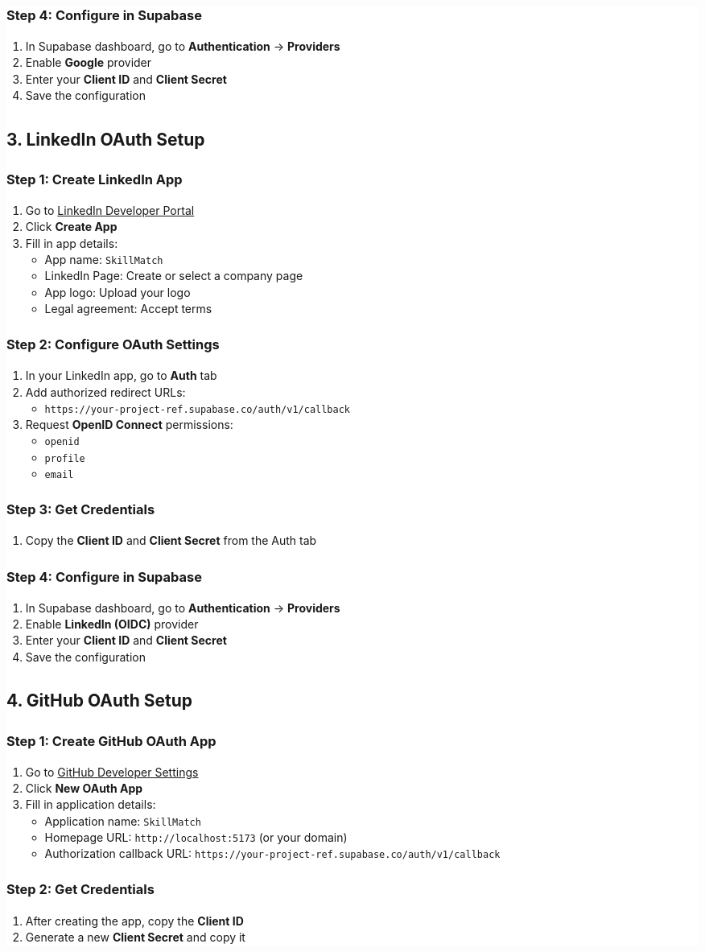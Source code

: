 ### Step 4: Configure in Supabase
1. In Supabase dashboard, go to **Authentication** → **Providers**
2. Enable **Google** provider
3. Enter your **Client ID** and **Client Secret**
4. Save the configuration

## 3. LinkedIn OAuth Setup

### Step 1: Create LinkedIn App
1. Go to [LinkedIn Developer Portal](https://www.linkedin.com/developers/)
2. Click **Create App**
3. Fill in app details:
   - App name: `SkillMatch`
   - LinkedIn Page: Create or select a company page
   - App logo: Upload your logo
   - Legal agreement: Accept terms

### Step 2: Configure OAuth Settings
1. In your LinkedIn app, go to **Auth** tab
2. Add authorized redirect URLs:
   - `https://your-project-ref.supabase.co/auth/v1/callback`
3. Request **OpenID Connect** permissions:
   - `openid`
   - `profile`
   - `email`

### Step 3: Get Credentials
1. Copy the **Client ID** and **Client Secret** from the Auth tab

### Step 4: Configure in Supabase
1. In Supabase dashboard, go to **Authentication** → **Providers**
2. Enable **LinkedIn (OIDC)** provider
3. Enter your **Client ID** and **Client Secret**
4. Save the configuration

## 4. GitHub OAuth Setup

### Step 1: Create GitHub OAuth App
1. Go to [GitHub Developer Settings](https://github.com/settings/developers)
2. Click **New OAuth App**
3. Fill in application details:
   - Application name: `SkillMatch`
   - Homepage URL: `http://localhost:5173` (or your domain)
   - Authorization callback URL: `https://your-project-ref.supabase.co/auth/v1/callback`

### Step 2: Get Credentials
1. After creating the app, copy the **Client ID**
2. Generate a new **Client Secret** and copy it
